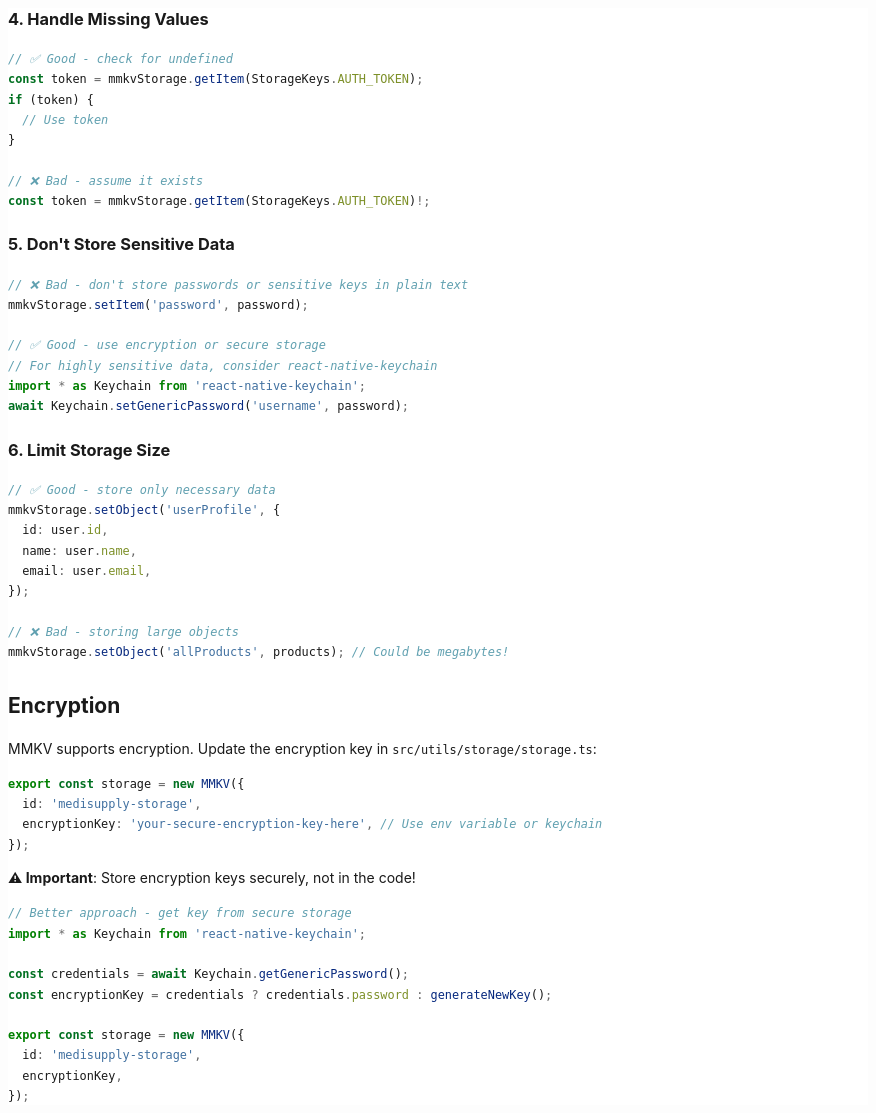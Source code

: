 ### 4. Handle Missing Values

```typescript
// ✅ Good - check for undefined
const token = mmkvStorage.getItem(StorageKeys.AUTH_TOKEN);
if (token) {
  // Use token
}

// ❌ Bad - assume it exists
const token = mmkvStorage.getItem(StorageKeys.AUTH_TOKEN)!;
```

### 5. Don't Store Sensitive Data

```typescript
// ❌ Bad - don't store passwords or sensitive keys in plain text
mmkvStorage.setItem('password', password);

// ✅ Good - use encryption or secure storage
// For highly sensitive data, consider react-native-keychain
import * as Keychain from 'react-native-keychain';
await Keychain.setGenericPassword('username', password);
```

### 6. Limit Storage Size

```typescript
// ✅ Good - store only necessary data
mmkvStorage.setObject('userProfile', {
  id: user.id,
  name: user.name,
  email: user.email,
});

// ❌ Bad - storing large objects
mmkvStorage.setObject('allProducts', products); // Could be megabytes!
```

## Encryption

MMKV supports encryption. Update the encryption key in `src/utils/storage/storage.ts`:

```typescript
export const storage = new MMKV({
  id: 'medisupply-storage',
  encryptionKey: 'your-secure-encryption-key-here', // Use env variable or keychain
});
```

**⚠️ Important**: Store encryption keys securely, not in the code!

```typescript
// Better approach - get key from secure storage
import * as Keychain from 'react-native-keychain';

const credentials = await Keychain.getGenericPassword();
const encryptionKey = credentials ? credentials.password : generateNewKey();

export const storage = new MMKV({
  id: 'medisupply-storage',
  encryptionKey,
});
```
